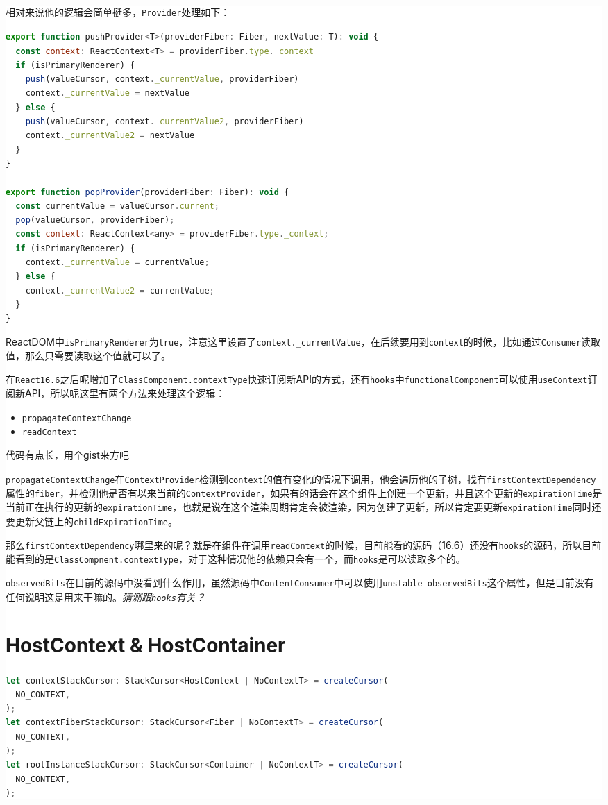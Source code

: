 相对来说他的逻辑会简单挺多，`Provider`处理如下：

```js
export function pushProvider<T>(providerFiber: Fiber, nextValue: T): void {
  const context: ReactContext<T> = providerFiber.type._context
  if (isPrimaryRenderer) {
    push(valueCursor, context._currentValue, providerFiber)
    context._currentValue = nextValue
  } else {
    push(valueCursor, context._currentValue2, providerFiber)
    context._currentValue2 = nextValue
  }
}

export function popProvider(providerFiber: Fiber): void {
  const currentValue = valueCursor.current;
  pop(valueCursor, providerFiber);
  const context: ReactContext<any> = providerFiber.type._context;
  if (isPrimaryRenderer) {
    context._currentValue = currentValue;
  } else {
    context._currentValue2 = currentValue;
  }
}
```

ReactDOM中`isPrimaryRenderer`为`true`，注意这里设置了`context._currentValue`，在后续要用到`context`的时候，比如通过`Consumer`读取值，那么只需要读取这个值就可以了。

在`React16.6`之后呢增加了`ClassComponent.contextType`快速订阅新API的方式，还有`hooks`中`functionalComponent`可以使用`useContext`订阅新API，所以呢这里有两个方法来处理这个逻辑：

* `propagateContextChange`
* `readContext`

代码有点长，用个gist来方吧

<script src="https://gist.github.com/Jokcy/c6b0e36383dbfc0e0e254f2ffe416a6b.js"></script>

`propagateContextChange`在`ContextProvider`检测到`context`的值有变化的情况下调用，他会遍历他的子树，找有`firstContextDependency`属性的`fiber`，并检测他是否有以来当前的`ContextProvider`，如果有的话会在这个组件上创建一个更新，并且这个更新的`expirationTime`是当前正在执行的更新的`expirationTime`，也就是说在这个渲染周期肯定会被渲染，因为创建了更新，所以肯定要更新`expirationTime`同时还要更新父链上的`childExpirationTime`。

那么`firstContextDependency`哪里来的呢？就是在组件在调用`readContext`的时候，目前能看的源码（16.6）还没有`hooks`的源码，所以目前能看到的是`ClassCompnent.contextType`，对于这种情况他的依赖只会有一个，而`hooks`是可以读取多个的。

`observedBits`在目前的源码中没看到什么作用，虽然源码中`ContentConsumer`中可以使用`unstable_observedBits`这个属性，但是目前没有任何说明这是用来干嘛的。*猜测跟`hooks`有关？*

# HostContext & HostContainer

```js
let contextStackCursor: StackCursor<HostContext | NoContextT> = createCursor(
  NO_CONTEXT,
);
let contextFiberStackCursor: StackCursor<Fiber | NoContextT> = createCursor(
  NO_CONTEXT,
);
let rootInstanceStackCursor: StackCursor<Container | NoContextT> = createCursor(
  NO_CONTEXT,
);
```
